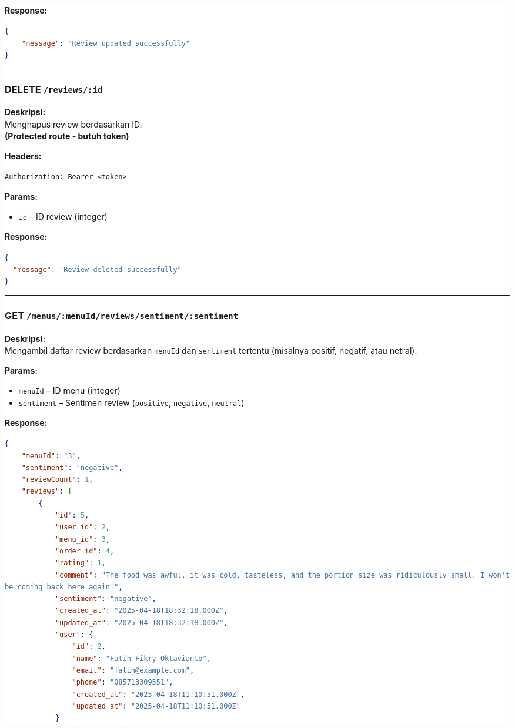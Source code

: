 **Response:**
```json
{
    "message": "Review updated successfully"
}
```

---

### DELETE `/reviews/:id`

**Deskripsi:**  
Menghapus review berdasarkan ID.  
**(Protected route - butuh token)**

**Headers:**
```http
Authorization: Bearer <token>
```

**Params:**
- `id` – ID review (integer)

**Response:**
```json
{
  "message": "Review deleted successfully"
}
```


---

### GET `/menus/:menuId/reviews/sentiment/:sentiment`

**Deskripsi:**  
Mengambil daftar review berdasarkan `menuId` dan `sentiment` tertentu (misalnya positif, negatif, atau netral).

**Params:**
- `menuId` – ID menu (integer)
- `sentiment` – Sentimen review (`positive`, `negative`, `neutral`)

**Response:**
```json
{
    "menuId": "3",
    "sentiment": "negative",
    "reviewCount": 1,
    "reviews": [
        {
            "id": 5,
            "user_id": 2,
            "menu_id": 3,
            "order_id": 4,
            "rating": 1,
            "comment": "The food was awful, it was cold, tasteless, and the portion size was ridiculously small. I won't be coming back here again!",
            "sentiment": "negative",
            "created_at": "2025-04-18T18:32:18.000Z",
            "updated_at": "2025-04-18T18:32:18.000Z",
            "user": {
                "id": 2,
                "name": "Fatih Fikry Oktavianto",
                "email": "fatih@example.com",
                "phone": "085713309551",
                "created_at": "2025-04-18T11:10:51.000Z",
                "updated_at": "2025-04-18T11:10:51.000Z"
            }
```